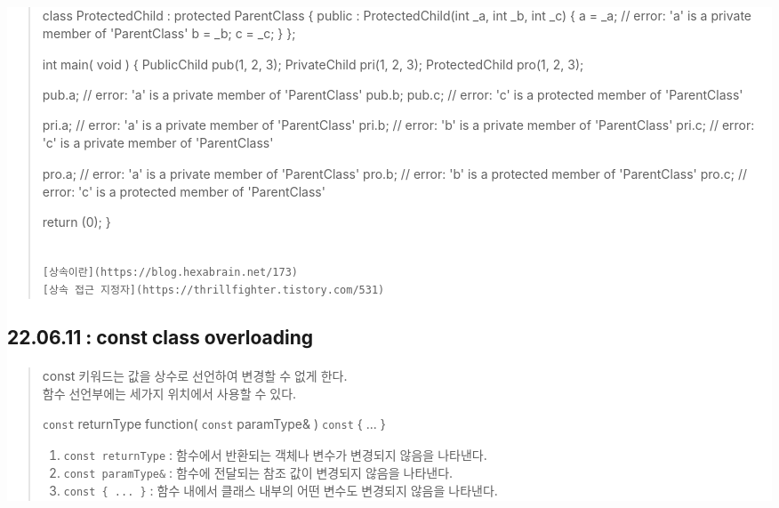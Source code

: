 > 
> class ProtectedChild : protected ParentClass
> {
> 	public :
> 		ProtectedChild(int _a, int _b, int _c)
> 		{
> 			a = _a;	// error: 'a' is a private member of 'ParentClass'
> 			b = _b;
> 			c = _c;
> 		}
> };
> 
> int	main( void )
> {
> 	PublicChild		pub(1, 2, 3);
> 	PrivateChild	pri(1, 2, 3);
> 	ProtectedChild	pro(1, 2, 3);
> 
> 	pub.a;	// error: 'a' is a private member of 'ParentClass'
> 	pub.b;
> 	pub.c;	// error: 'c' is a protected member of 'ParentClass'
> 	
> 	pri.a;	// error: 'a' is a private member of 'ParentClass'
> 	pri.b;	// error: 'b' is a private member of 'ParentClass'
> 	pri.c;	// error: 'c' is a private member of 'ParentClass'
> 	
> 	pro.a;	// error: 'a' is a private member of 'ParentClass'
> 	pro.b;	// error: 'b' is a protected member of 'ParentClass'
> 	pro.c;	// error: 'c' is a protected member of 'ParentClass'
> 	
> 	return (0);
> }
> ```
> 
> [상속이란](https://blog.hexabrain.net/173)  
> [상속 접근 지정자](https://thrillfighter.tistory.com/531)  
> 
## 22.06.11 : const class overloading

>
> const 키워드는 값을 상수로 선언하여 변경할 수 없게 한다.  
> 함수 선언부에는 세가지 위치에서 사용할 수 있다.
> 
> `const` returnType function( `const` paramType& ) `const` { ... }
> 
> 1. `const returnType` : 함수에서 반환되는 객체나 변수가 변경되지 않음을 나타낸다.
> 2. `const paramType&` : 함수에 전달되는 참조 값이 변경되지 않음을 나타낸다.
> 3. `const { ... }` : 함수 내에서 클래스 내부의 어떤 변수도 변경되지 않음을 나타낸다.
> 
> 

